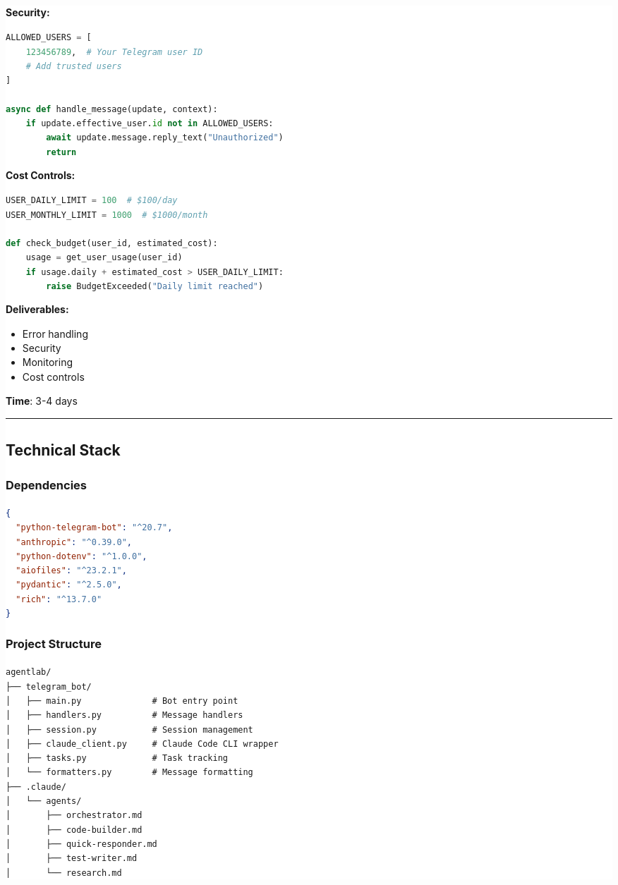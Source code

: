 **Security:**
```python
ALLOWED_USERS = [
    123456789,  # Your Telegram user ID
    # Add trusted users
]

async def handle_message(update, context):
    if update.effective_user.id not in ALLOWED_USERS:
        await update.message.reply_text("Unauthorized")
        return
```

**Cost Controls:**
```python
USER_DAILY_LIMIT = 100  # $100/day
USER_MONTHLY_LIMIT = 1000  # $1000/month

def check_budget(user_id, estimated_cost):
    usage = get_user_usage(user_id)
    if usage.daily + estimated_cost > USER_DAILY_LIMIT:
        raise BudgetExceeded("Daily limit reached")
```

**Deliverables:**
- Error handling
- Security
- Monitoring
- Cost controls

**Time**: 3-4 days

---

## Technical Stack

### Dependencies
```json
{
  "python-telegram-bot": "^20.7",
  "anthropic": "^0.39.0",
  "python-dotenv": "^1.0.0",
  "aiofiles": "^23.2.1",
  "pydantic": "^2.5.0",
  "rich": "^13.7.0"
}
```

### Project Structure
```
agentlab/
├── telegram_bot/
│   ├── main.py              # Bot entry point
│   ├── handlers.py          # Message handlers
│   ├── session.py           # Session management
│   ├── claude_client.py     # Claude Code CLI wrapper
│   ├── tasks.py             # Task tracking
│   └── formatters.py        # Message formatting
├── .claude/
│   └── agents/
│       ├── orchestrator.md
│       ├── code-builder.md
│       ├── quick-responder.md
│       ├── test-writer.md
│       └── research.md
```